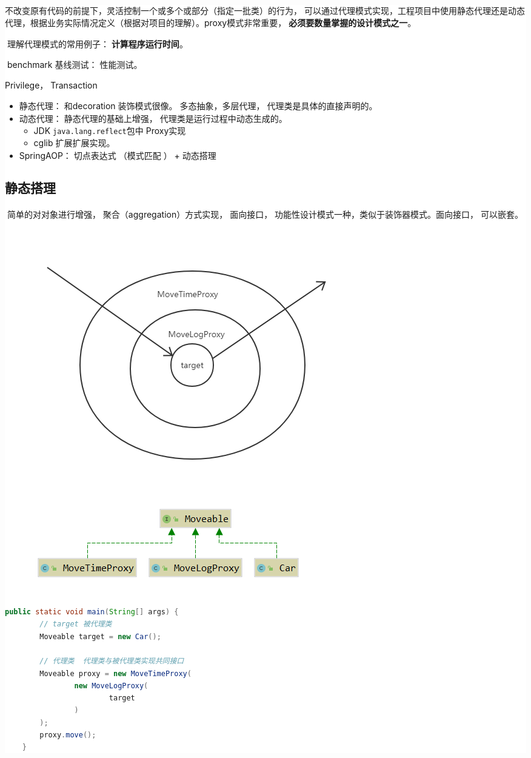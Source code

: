 ​		不改变原有代码的前提下，灵活控制一个或多个或部分（指定一批类）的行为， 可以通过代理模式实现，工程项目中使用静态代理还是动态代理，根据业务实际情况定义（根据对项目的理解）。proxy模式非常重要， **必须要数量掌握的设计模式之一**。

​		理解代理模式的常用例子： **计算程序运行时间**。 

​		benchmark 基线测试： 性能测试。 

Privilege， Transaction 

- 静态代理： 和decoration 装饰模式很像。 多态抽象，多层代理， 代理类是具体的直接声明的。
- 动态代理： 静态代理的基础上增强， 代理类是运行过程中动态生成的。
  - JDK `java.lang.reflect`包中 Proxy实现
  - cglib 扩展扩展实现。 
- SpringAOP： 切点表达式 （模式匹配 ） + 动态搭理 

## 静态搭理

​		简单的对对象进行增强， 聚合（aggregation）方式实现， 面向接口， 功能性设计模式一种，类似于装饰器模式。面向接口， 可以嵌套。 

![1625310034108](img/1625310034108.png)

![1625310108838](img/1625310108838.png)

```java
public static void main(String[] args) {
        // target 被代理类
        Moveable target = new Car();

        // 代理类  代理类与被代理类实现共同接口
        Moveable proxy = new MoveTimeProxy(
                new MoveLogProxy(
                        target
                )
        );
        proxy.move();
    }
```